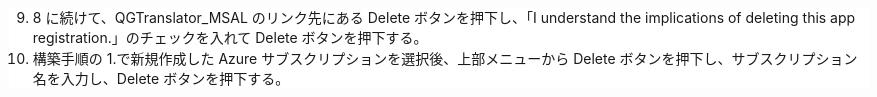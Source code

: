 9. 8 に続けて、QGTranslator_MSAL のリンク先にある Delete ボタンを押下し、「I understand the implications of deleting this app registration.」のチェックを入れて Delete ボタンを押下する。
10. 構築手順の 1.で新規作成した Azure サブスクリプションを選択後、上部メニューから Delete ボタンを押下し、サブスクリプション名を入力し、Delete ボタンを押下する。
